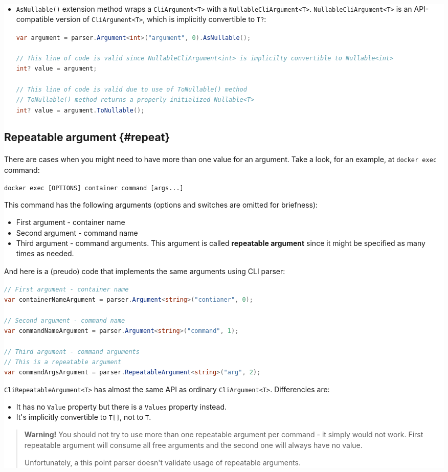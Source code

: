 * `AsNullable()` extension method wraps a `CliArgument<T>` with a `NullableCliArgument<T>`.
  `NullableCliArgument<T>` is an API-compatible version of `CliArgument<T>`,
  which is implicitly convertible to `T?`:

  ```csharp
  var argument = parser.Argument<int>("argument", 0).AsNullable();

  // This line of code is valid since NullableCliArgument<int> is implicilty convertible to Nullable<int>
  int? value = argument;

  // This line of code is valid due to use of ToNullable() method
  // ToNullable() method returns a properly initialized Nullable<T>
  int? value = argument.ToNullable();
  ```

## Repeatable argument {#repeat}

There are cases when you might need to have more than one value for an argument. Take a look, for an example, at `docker exec` command:

```shell
docker exec [OPTIONS] container command [args...]
```

This command has the following arguments (options and switches are omitted for briefness):

* First argument - container name
* Second argument - command name
* Third argument - command arguments.
  This argument is called **repeatable argument** since it might be specified as many times as needed.

And here is a (preudo) code that implements the same arguments using CLI parser:

```csharp
// First argument - container name
var containerNameArgument = parser.Argument<string>("contianer", 0);

// Second argument - command name
var commandNameArgument = parser.Argument<string>("command", 1);

// Third argument - command arguments
// This is a repeatable argument
var commandArgsArgument = parser.RepeatableArgument<string>("arg", 2);
```

`CliRepeatableArgument<T>` has almost the same API as ordinary `CliArgument<T>`.
Differencies are:

* It has no `Value` property but there is a `Values` property instead.
* It's implicitly convertible to `T[]`, not to `T`.

> **Warning!** You should not try to use more than one repeatable argument per command - it simply would not work.
> First repeatable argument will consume all free arguments and the second one will always have no value.
>
> Unfortunately, a this point parser doesn't validate usage of repeatable arguments.
